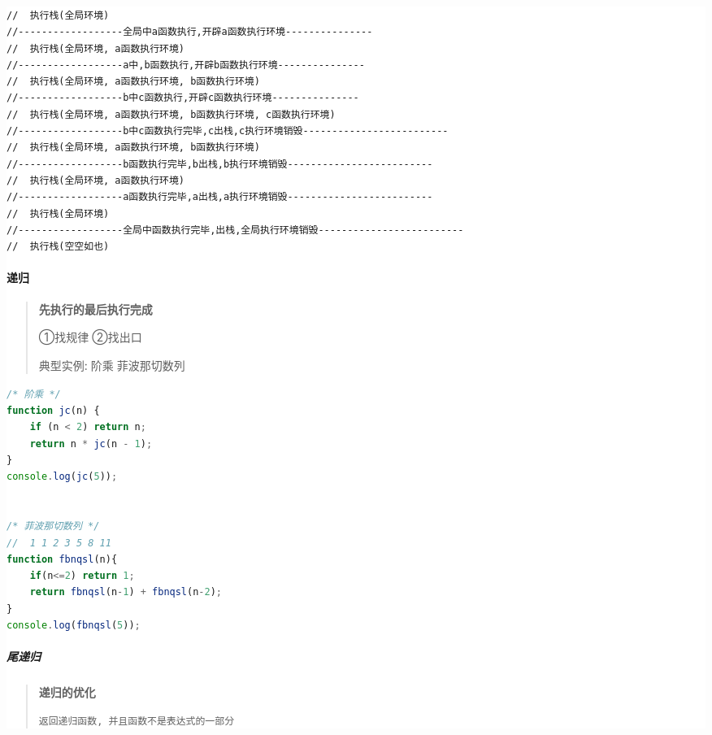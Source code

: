 ```JS
//	执行栈(全局环境)
//------------------全局中a函数执行,开辟a函数执行环境---------------
//	执行栈(全局环境, a函数执行环境)
//------------------a中,b函数执行,开辟b函数执行环境---------------
//	执行栈(全局环境, a函数执行环境, b函数执行环境)
//------------------b中c函数执行,开辟c函数执行环境---------------
//	执行栈(全局环境, a函数执行环境, b函数执行环境, c函数执行环境)
//------------------b中c函数执行完毕,c出栈,c执行环境销毁-------------------------
//	执行栈(全局环境, a函数执行环境, b函数执行环境)
//------------------b函数执行完毕,b出栈,b执行环境销毁-------------------------
//	执行栈(全局环境, a函数执行环境)
//------------------a函数执行完毕,a出栈,a执行环境销毁-------------------------
//	执行栈(全局环境)
//------------------全局中函数执行完毕,出栈,全局执行环境销毁-------------------------
//	执行栈(空空如也)

```

#### **递归**

> **先执行的最后执行完成**
>
> ①找规律 ②找出口
>
> 典型实例: 阶乘 菲波那切数列

```javascript
/* 阶乘 */
function jc(n) {
    if (n < 2) return n;
    return n * jc(n - 1);
}
console.log(jc(5));


/* 菲波那切数列 */
//  1 1 2 3 5 8 11
function fbnqsl(n){
    if(n<=2) return 1;
    return fbnqsl(n-1) + fbnqsl(n-2);
}
console.log(fbnqsl(5));

```

##### 尾递归

> **递归的优化**
>
> ```
> 返回递归函数, 并且函数不是表达式的一部分
> 
> ```
